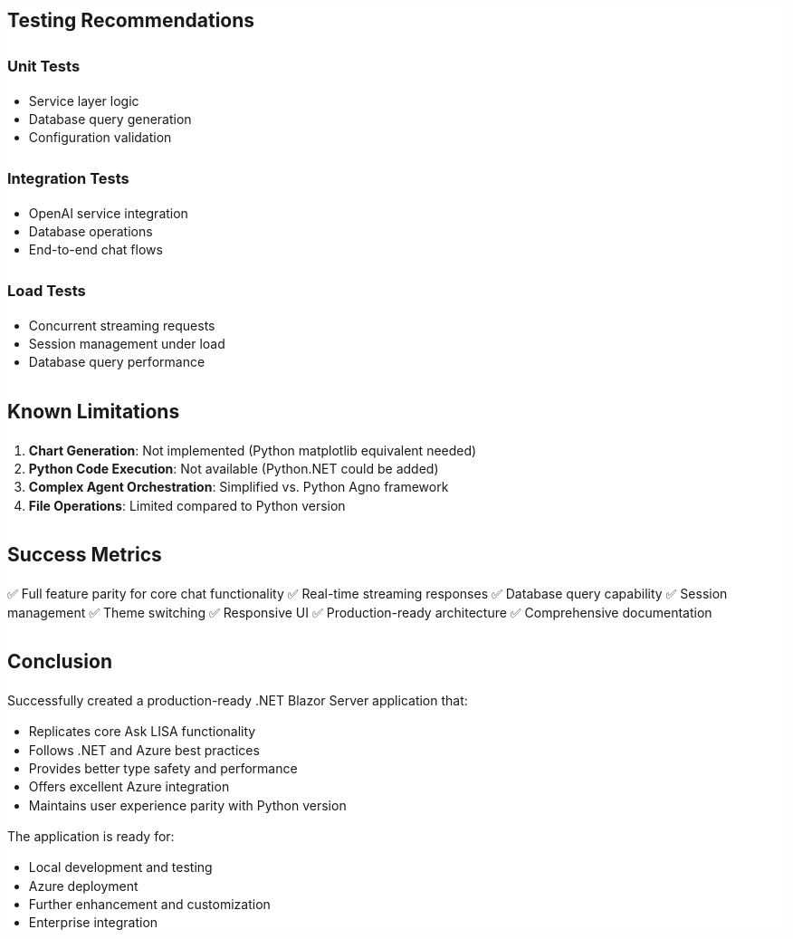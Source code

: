 ## Testing Recommendations

### Unit Tests
- Service layer logic
- Database query generation
- Configuration validation

### Integration Tests
- OpenAI service integration
- Database operations
- End-to-end chat flows

### Load Tests
- Concurrent streaming requests
- Session management under load
- Database query performance

## Known Limitations

1. **Chart Generation**: Not implemented (Python matplotlib equivalent needed)
2. **Python Code Execution**: Not available (Python.NET could be added)
3. **Complex Agent Orchestration**: Simplified vs. Python Agno framework
4. **File Operations**: Limited compared to Python version

## Success Metrics

✅ Full feature parity for core chat functionality
✅ Real-time streaming responses
✅ Database query capability
✅ Session management
✅ Theme switching
✅ Responsive UI
✅ Production-ready architecture
✅ Comprehensive documentation

## Conclusion

Successfully created a production-ready .NET Blazor Server application that:
- Replicates core Ask LISA functionality
- Follows .NET and Azure best practices
- Provides better type safety and performance
- Offers excellent Azure integration
- Maintains user experience parity with Python version

The application is ready for:
- Local development and testing
- Azure deployment
- Further enhancement and customization
- Enterprise integration
